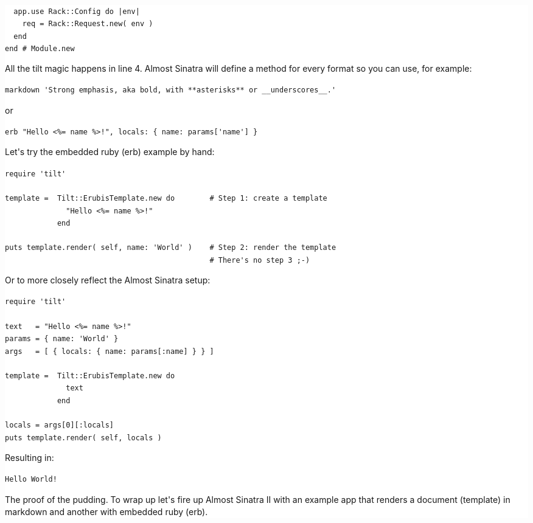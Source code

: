 ~~~
  app.use Rack::Config do |env|
    req = Rack::Request.new( env )
  end
end # Module.new
~~~

All the tilt magic happens in line 4. Almost Sinatra will
define a method for every format so you can use, for example:

~~~
markdown 'Strong emphasis, aka bold, with **asterisks** or __underscores__.'
~~~

or

~~~
erb "Hello <%= name %>!", locals: { name: params['name'] }
~~~

Let's try the embedded ruby (erb) example by hand:

~~~
require 'tilt'

template =  Tilt::ErubisTemplate.new do        # Step 1: create a template
              "Hello <%= name %>!"
            end

puts template.render( self, name: 'World' )    # Step 2: render the template
                                               # There's no step 3 ;-)
~~~

Or to more closely reflect the Almost Sinatra setup:

~~~
require 'tilt'

text   = "Hello <%= name %>!"
params = { name: 'World' }
args   = [ { locals: { name: params[:name] } } ]

template =  Tilt::ErubisTemplate.new do
              text
            end

locals = args[0][:locals]
puts template.render( self, locals )
~~~

Resulting in:

~~~
Hello World!
~~~


The proof of the pudding. To wrap up let's fire up Almost Sinatra II with an example
app that renders a document (template) in markdown and
another with embedded ruby (erb).
